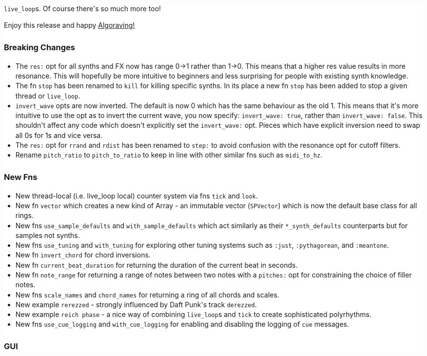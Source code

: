 `live_loop`s. Of course there's so much more too!

Enjoy this release and happy [Algoraving!](http://algorave.com)

### Breaking Changes

- The `res:` opt for all synths and FX now has range 0->1 rather than
  1->0. This means that a higher res value results in more
  resonance. This will hopefully be more intuitive to beginners and less
  surprising for people with existing synth knowledge.
- The fn `stop` has been renamed to `kill` for killing specific
  synths. In its place a new fn `stop` has been added to stop a given
  thread or `live_loop`.
- `invert_wave` opts are now inverted. The default is now 0 which
  has the same behaviour as the old 1. This means that it's more
  intuitive to use the opt as to invert the current wave, you now
  specify: `invert_wave: true`, rather than `invert_wave: false`. This
  shouldn't affect any code which doesn't explicitly set the `invert_wave:`
  opt. Pieces which have explicit inversion need to swap all 0s for 1s
  and vice versa.
- The `res:` opt for `rrand` and `rdist` has been renamed to `step:` to
  avoid confusion with the resonance opt for cutoff filters.
- Rename `pitch_ratio` to `pitch_to_ratio` to keep in line with other
  similar fns such as `midi_to_hz`.

### New Fns

- New thread-local (i.e. live_loop local) counter system via fns `tick`
  and `look`.
- New fn `vector` which creates a new kind of Array - an immutable
  vector (`SPVector`) which is now the default base class for all rings.
- New fns `use_sample_defaults` and `with_sample_defaults` which act
  similarly as their `*_synth_defaults` counterparts but for samples not
  synths.
- New fns `use_tuning` and `with_tuning` for exploring other tuning
  systems such as `:just`, `:pythagorean`, and `:meantone`.
- New fn `invert_chord` for chord inversions.
- New fn `current_beat_duration` for returning the duration of the
  current beat in seconds.
- New fn `note_range` for returning a range of notes between two notes
  with a `pitches:` opt for constraining the choice of filler notes.
- New fns `scale_names` and `chord_names` for returning a ring of all
  chords and scales.
- New example `rerezzed` - strongly influenced by Daft Punk's track
  `derezzed`.
- New example `reich phase` - a nice way of combining `live_loop`s and
  `tick` to create sophisticated polyrhythms.
- New fns `use_cue_logging` and `with_cue_logging` for enabling and
  disabling the logging of `cue` messages.

### GUI
